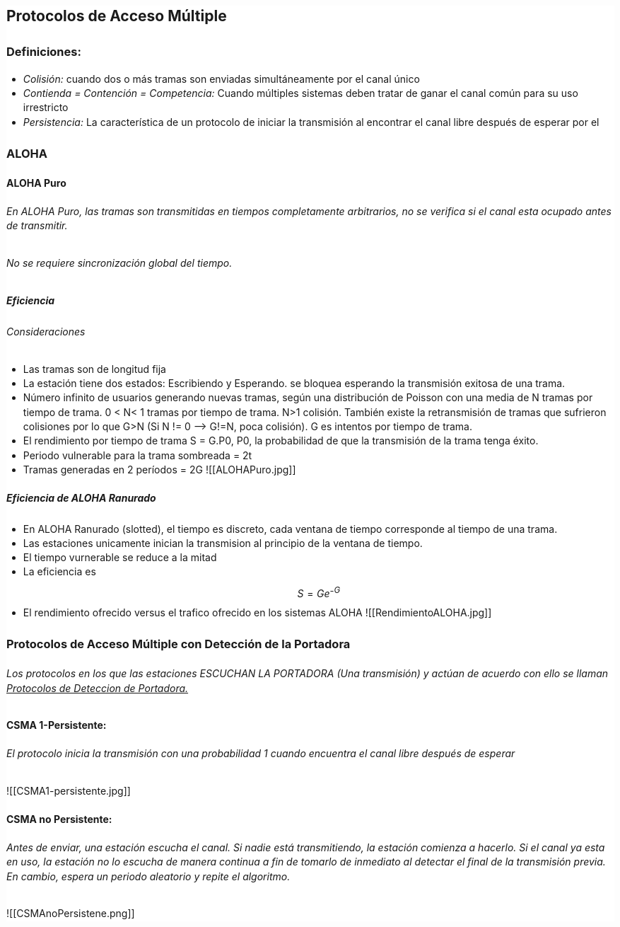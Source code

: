 ## Protocolos de Acceso Múltiple
### Definiciones:
- *Colisión:* cuando dos o más tramas son enviadas simultáneamente por el canal único
- *Contienda = Contención = Competencia:* Cuando múltiples sistemas deben tratar de ganar el canal común para su uso irrestricto
- *Persistencia:* La característica de un protocolo de iniciar la transmisión al encontrar el canal libre después de esperar por el
### ALOHA
#### ALOHA Puro
###### En ALOHA Puro, las tramas son transmitidas en tiempos completamente arbitrarios, no se verifica si el canal esta ocupado antes de transmitir. 
###### No se requiere sincronización global del tiempo.
##### Eficiencia
###### Consideraciones
- Las tramas son de longitud fija
- La estación tiene dos estados: Escribiendo y Esperando. se bloquea esperando la transmisión exitosa de una trama.
- Número infinito de usuarios generando nuevas tramas, según una distribución de Poisson con una media de N tramas por tiempo de trama. 0 < N< 1 tramas por tiempo de trama. N>1 colisión.
	También existe la retransmisión de tramas que sufrieron colisiones por lo que G>N (Si N != 0 --> G!=N, poca colisión).
	G es intentos por tiempo de trama.
- El rendimiento por tiempo de trama S = G.P0, P0, la probabilidad de que la transmisión de la trama tenga éxito.
- Periodo vulnerable para la trama sombreada = 2t
- Tramas generadas en 2 períodos = 2G
![[ALOHAPuro.jpg]]

##### Eficiencia de ALOHA Ranurado
- En ALOHA Ranurado (slotted), el tiempo es discreto, cada ventana de tiempo corresponde al tiempo de una trama.
- Las estaciones unicamente inician la transmision al principio de la ventana de tiempo.
- El tiempo vurnerable se reduce a la mitad
- La eficiencia es $$S = G e⁻^G$$
- El rendimiento ofrecido versus el trafico ofrecido en los sistemas ALOHA
![[RendimientoALOHA.jpg]]
### Protocolos de Acceso Múltiple con Detección de la Portadora
###### Los protocolos en los que las estaciones ESCUCHAN LA PORTADORA (Una transmisión) y actúan de acuerdo con ello se llaman <u>Protocolos de Deteccion de Portadora.</u>

#### CSMA 1-Persistente:
###### El protocolo inicia la transmisión con una probabilidad 1 cuando encuentra el canal libre después de esperar
![[CSMA1-persistente.jpg]]
#### CSMA no Persistente:
###### Antes de enviar, una estación escucha el canal. Si nadie está transmitiendo, la estación comienza a hacerlo. Si el canal ya esta en uso, la estación no lo escucha de manera continua a fin de tomarlo de inmediato al detectar el final de la transmisión previa. En cambio, espera un periodo aleatorio y repite el algoritmo.
![[CSMAnoPersistene.png]]